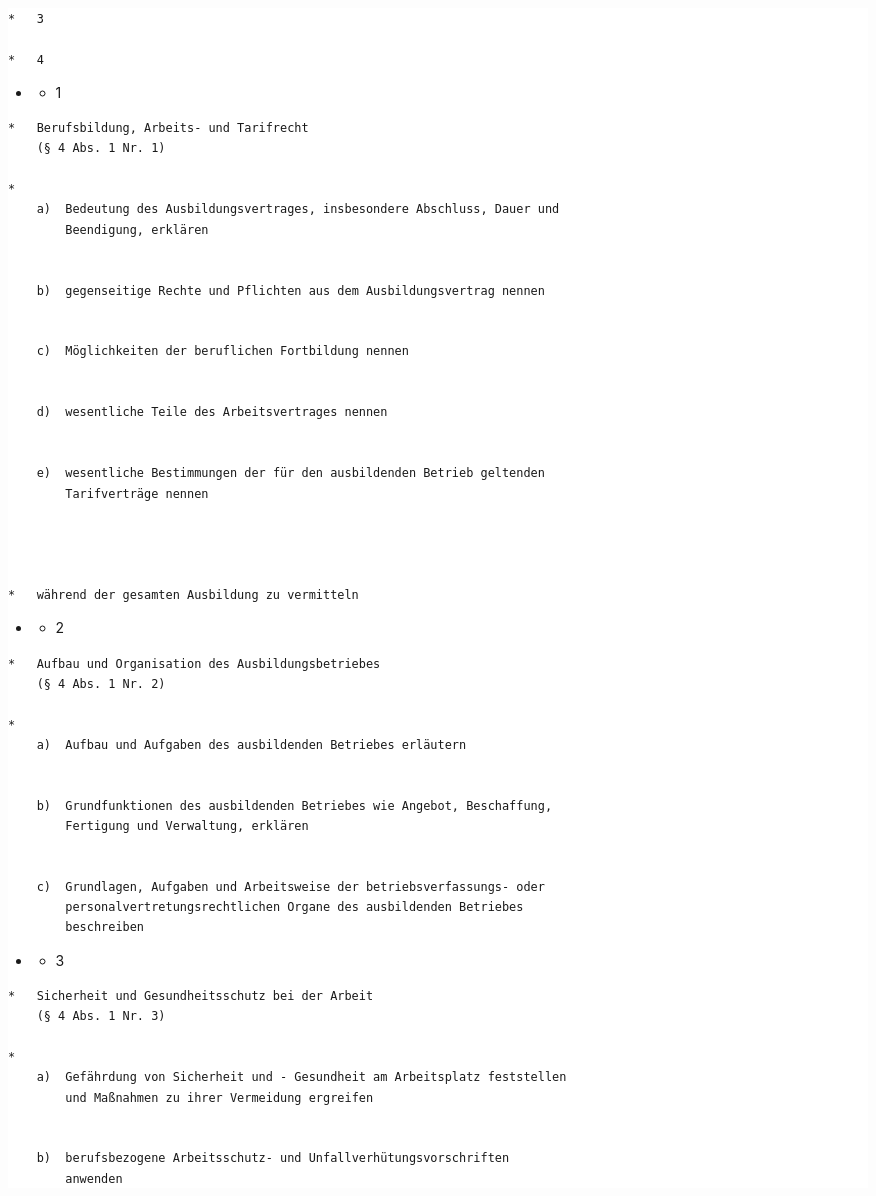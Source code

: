     *   3

    *   4


*    *   1

    *   Berufsbildung, Arbeits- und Tarifrecht
        (§ 4 Abs. 1 Nr. 1)

    *
        a)  Bedeutung des Ausbildungsvertrages, insbesondere Abschluss, Dauer und
            Beendigung, erklären


        b)  gegenseitige Rechte und Pflichten aus dem Ausbildungsvertrag nennen


        c)  Möglichkeiten der beruflichen Fortbildung nennen


        d)  wesentliche Teile des Arbeitsvertrages nennen


        e)  wesentliche Bestimmungen der für den ausbildenden Betrieb geltenden
            Tarifverträge nennen




    *   während der gesamten Ausbildung zu vermitteln


*    *   2

    *   Aufbau und Organisation des Ausbildungsbetriebes
        (§ 4 Abs. 1 Nr. 2)

    *
        a)  Aufbau und Aufgaben des ausbildenden Betriebes erläutern


        b)  Grundfunktionen des ausbildenden Betriebes wie Angebot, Beschaffung,
            Fertigung und Verwaltung, erklären


        c)  Grundlagen, Aufgaben und Arbeitsweise der betriebsverfassungs- oder
            personalvertretungsrechtlichen Organe des ausbildenden Betriebes
            beschreiben





*    *   3

    *   Sicherheit und Gesundheitsschutz bei der Arbeit
        (§ 4 Abs. 1 Nr. 3)

    *
        a)  Gefährdung von Sicherheit und - Gesundheit am Arbeitsplatz feststellen
            und Maßnahmen zu ihrer Vermeidung ergreifen


        b)  berufsbezogene Arbeitsschutz- und Unfallverhütungsvorschriften
            anwenden
